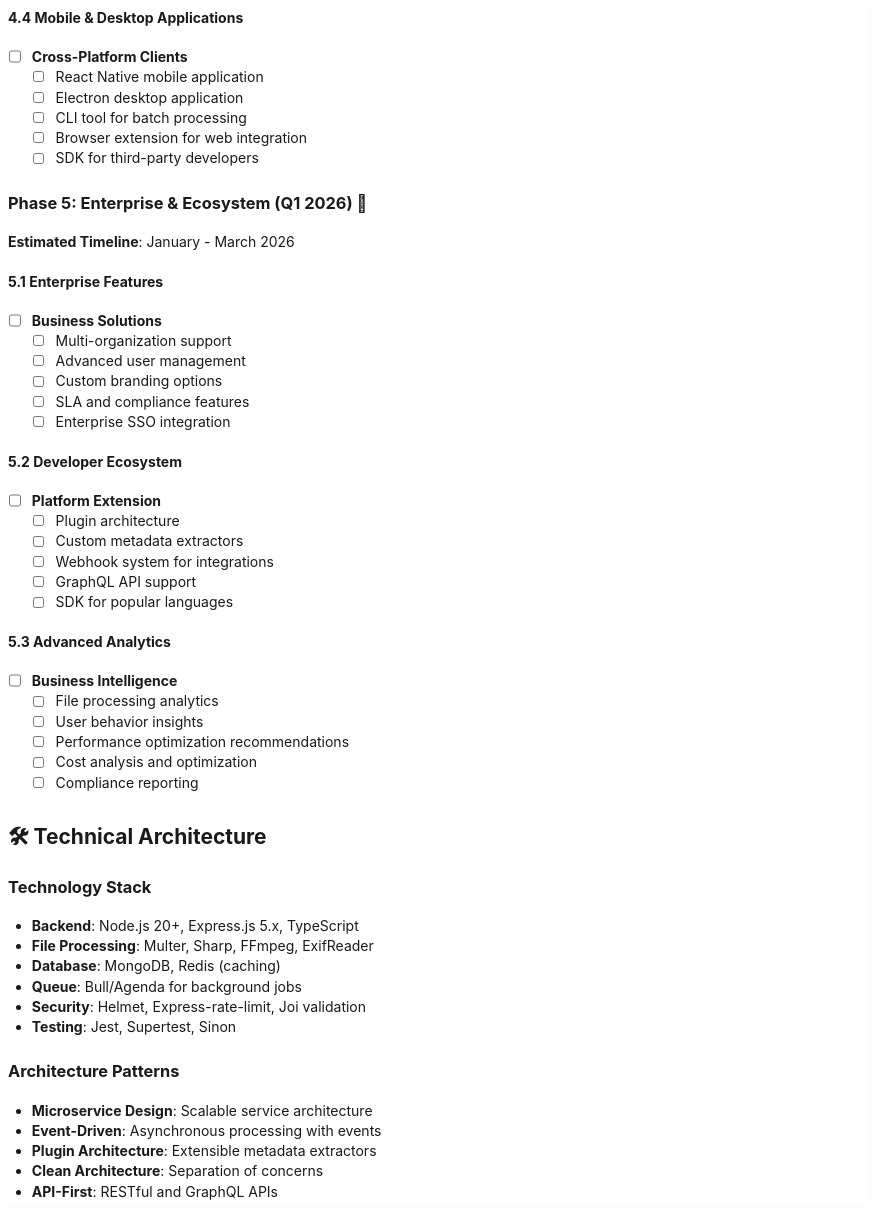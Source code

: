 #### 4.4 Mobile & Desktop Applications
- [ ] **Cross-Platform Clients**
  - [ ] React Native mobile application
  - [ ] Electron desktop application
  - [ ] CLI tool for batch processing
  - [ ] Browser extension for web integration
  - [ ] SDK for third-party developers

### Phase 5: Enterprise & Ecosystem (Q1 2026) 📅
**Estimated Timeline**: January - March 2026

#### 5.1 Enterprise Features
- [ ] **Business Solutions**
  - [ ] Multi-organization support
  - [ ] Advanced user management
  - [ ] Custom branding options
  - [ ] SLA and compliance features
  - [ ] Enterprise SSO integration

#### 5.2 Developer Ecosystem
- [ ] **Platform Extension**
  - [ ] Plugin architecture
  - [ ] Custom metadata extractors
  - [ ] Webhook system for integrations
  - [ ] GraphQL API support
  - [ ] SDK for popular languages

#### 5.3 Advanced Analytics
- [ ] **Business Intelligence**
  - [ ] File processing analytics
  - [ ] User behavior insights
  - [ ] Performance optimization recommendations
  - [ ] Cost analysis and optimization
  - [ ] Compliance reporting

## 🛠️ Technical Architecture

### Technology Stack
- **Backend**: Node.js 20+, Express.js 5.x, TypeScript
- **File Processing**: Multer, Sharp, FFmpeg, ExifReader
- **Database**: MongoDB, Redis (caching)
- **Queue**: Bull/Agenda for background jobs
- **Security**: Helmet, Express-rate-limit, Joi validation
- **Testing**: Jest, Supertest, Sinon

### Architecture Patterns
- **Microservice Design**: Scalable service architecture
- **Event-Driven**: Asynchronous processing with events
- **Plugin Architecture**: Extensible metadata extractors
- **Clean Architecture**: Separation of concerns
- **API-First**: RESTful and GraphQL APIs
